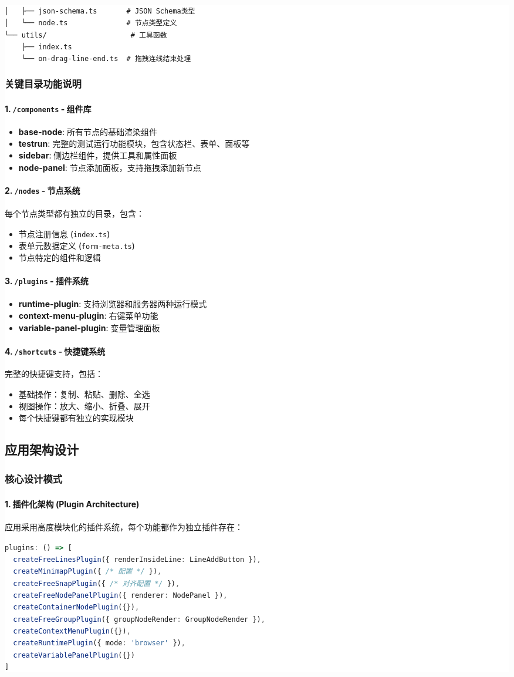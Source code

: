 ```
│   ├── json-schema.ts       # JSON Schema类型
│   └── node.ts              # 节点类型定义
└── utils/                    # 工具函数
    ├── index.ts
    └── on-drag-line-end.ts  # 拖拽连线结束处理
```

### 关键目录功能说明

#### 1. `/components` - 组件库
- **base-node**: 所有节点的基础渲染组件
- **testrun**: 完整的测试运行功能模块，包含状态栏、表单、面板等
- **sidebar**: 侧边栏组件，提供工具和属性面板
- **node-panel**: 节点添加面板，支持拖拽添加新节点

#### 2. `/nodes` - 节点系统
每个节点类型都有独立的目录，包含：
- 节点注册信息 (`index.ts`)
- 表单元数据定义 (`form-meta.ts`)
- 节点特定的组件和逻辑

#### 3. `/plugins` - 插件系统
- **runtime-plugin**: 支持浏览器和服务器两种运行模式
- **context-menu-plugin**: 右键菜单功能
- **variable-panel-plugin**: 变量管理面板

#### 4. `/shortcuts` - 快捷键系统
完整的快捷键支持，包括：
- 基础操作：复制、粘贴、删除、全选
- 视图操作：放大、缩小、折叠、展开
- 每个快捷键都有独立的实现模块

## 应用架构设计

### 核心设计模式

#### 1. 插件化架构 (Plugin Architecture)
应用采用高度模块化的插件系统，每个功能都作为独立插件存在：

```typescript
plugins: () => [
  createFreeLinesPlugin({ renderInsideLine: LineAddButton }),
  createMinimapPlugin({ /* 配置 */ }),
  createFreeSnapPlugin({ /* 对齐配置 */ }),
  createFreeNodePanelPlugin({ renderer: NodePanel }),
  createContainerNodePlugin({}),
  createFreeGroupPlugin({ groupNodeRender: GroupNodeRender }),
  createContextMenuPlugin({}),
  createRuntimePlugin({ mode: 'browser' }),
  createVariablePanelPlugin({})
]
```
